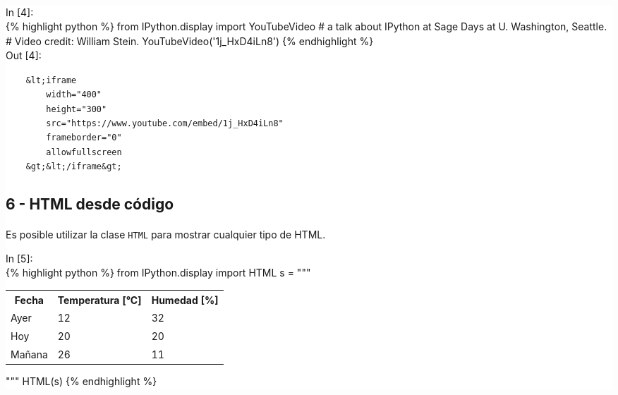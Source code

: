 <div class="in-prompt prompt-common">In [4]:</div>

<div class="input">
{% highlight python %}
from IPython.display import YouTubeVideo
# a talk about IPython at Sage Days at U. Washington, Seattle.
# Video credit: William Stein.
YouTubeVideo('1j_HxD4iLn8')
{% endhighlight %}
</div>

<div class="output-prompt prompt-common">Out [4]:</div>

<div class='execute_results'>

        &lt;iframe
            width="400"
            height="300"
            src="https://www.youtube.com/embed/1j_HxD4iLn8"
            frameborder="0"
            allowfullscreen
        &gt;&lt;/iframe&gt;
</div>

## 6 - HTML desde código

Es posible utilizar la clase `HTML` para mostrar cualquier tipo de HTML.

<div class="in-prompt prompt-common">In [5]:</div>

<div class="input">
{% highlight python %}
from IPython.display import HTML
s = """<table>
<tr>
<th>Fecha</th>
<th>Temperatura [°C]</th>
<th>Humedad [%]</th>
</tr>
<tr>
<td>Ayer</td>
<td>12</td>
<td>32</td>
</tr>
<tr>
<td>Hoy</td>
<td>20</td>
<td>20</td>
</tr>
<tr>
<td>Mañana</td>
<td>26</td>
<td>11</td>
</tr>
</table>"""
HTML(s)
{% endhighlight %}
</div>
